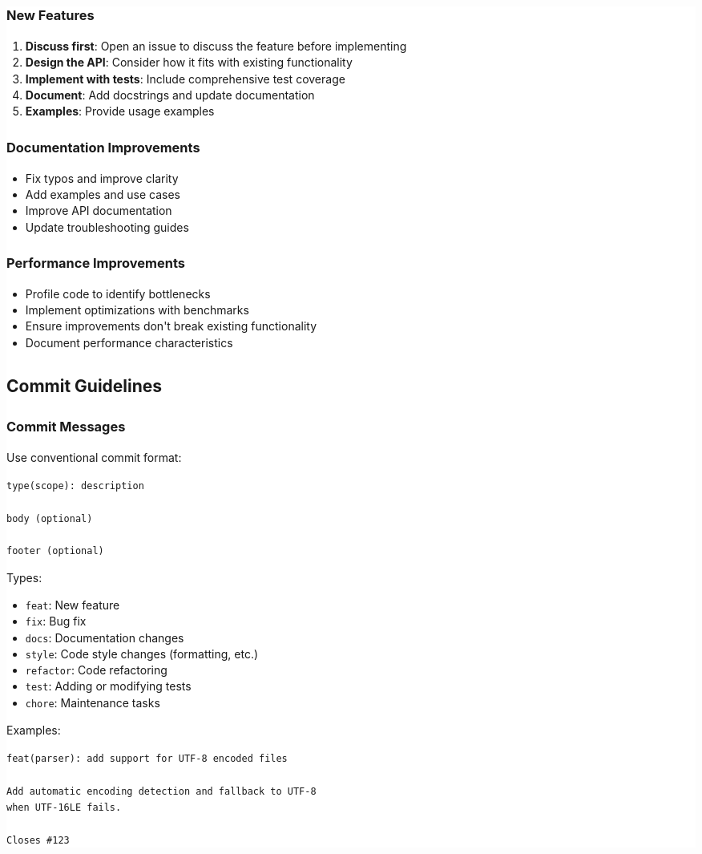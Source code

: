 ### New Features

1. **Discuss first**: Open an issue to discuss the feature before implementing
2. **Design the API**: Consider how it fits with existing functionality
3. **Implement with tests**: Include comprehensive test coverage
4. **Document**: Add docstrings and update documentation
5. **Examples**: Provide usage examples

### Documentation Improvements

- Fix typos and improve clarity
- Add examples and use cases
- Improve API documentation
- Update troubleshooting guides

### Performance Improvements

- Profile code to identify bottlenecks
- Implement optimizations with benchmarks
- Ensure improvements don't break existing functionality
- Document performance characteristics

## Commit Guidelines

### Commit Messages

Use conventional commit format:

```
type(scope): description

body (optional)

footer (optional)
```

Types:
- `feat`: New feature
- `fix`: Bug fix
- `docs`: Documentation changes
- `style`: Code style changes (formatting, etc.)
- `refactor`: Code refactoring
- `test`: Adding or modifying tests
- `chore`: Maintenance tasks

Examples:
```
feat(parser): add support for UTF-8 encoded files

Add automatic encoding detection and fallback to UTF-8
when UTF-16LE fails.

Closes #123
```
